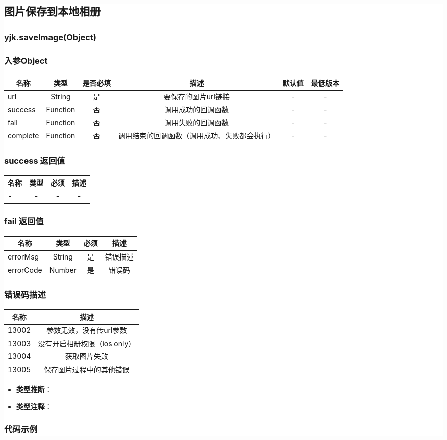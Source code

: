 




## 图片保存到本地相册

### yjk.saveImage(Object)

### 入参Object

| 名称     |   类型   | 是否必填 |                     描述                     | 默认值 | 最低版本 |
| -------- | :------: | :------: | :------------------------------------------: | :----: | :------: |
| url      |  String  |    是    |             要保存的图片url链接              |   -    |    -     |
| success  | Function |    否    |              调用成功的回调函数              |   -    |    -     |
| fail     | Function |    否    |              调用失败的回调函数              |   -    |    -     |
| complete | Function |    否    | 调用结束的回调函数（调用成功、失败都会执行） |   -    |    -     |


### success 返回值

| 名称 | 类型  | 必须  | 描述  |
| ---- | :---: | :---: | :---: |
| -    |   -   |   -   |   -   |

### fail 返回值

| 名称      |  类型  | 必须  |   描述   |
| --------- | :----: | :---: | :------: |
| errorMsg  | String |  是   | 错误描述 |
| errorCode | Number |  是   |  错误码  |

### 错误码描述

| 名称  |             描述             |
| ----- | :--------------------------: |
| 13002 |   参数无效，没有传url参数    |
| 13003 | 没有开启相册权限（ios only） |
| 13004 |         获取图片失败         |
| 13005 |   保存图片过程中的其他错误   |


- **类型推断**：

- **类型注释**：

### 代码示例
